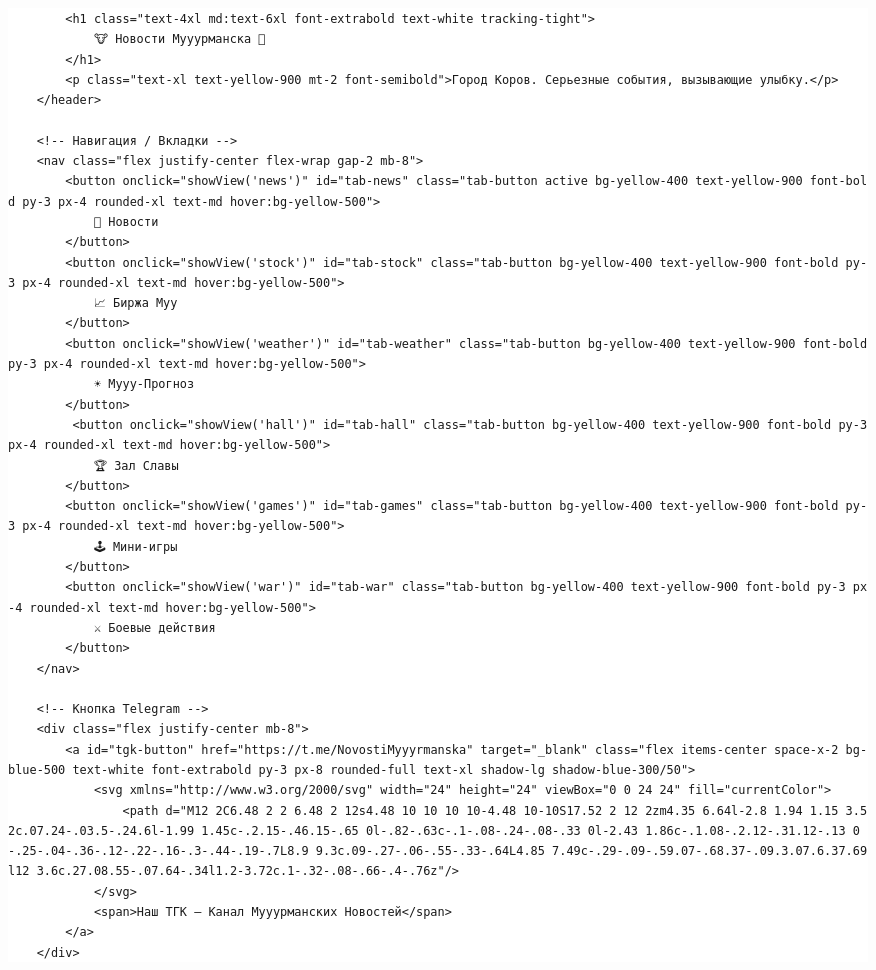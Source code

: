             <h1 class="text-4xl md:text-6xl font-extrabold text-white tracking-tight">
                🐮 Новости Мууурманска 🐄
            </h1>
            <p class="text-xl text-yellow-900 mt-2 font-semibold">Город Коров. Серьезные события, вызывающие улыбку.</p>
        </header>

        <!-- Навигация / Вкладки -->
        <nav class="flex justify-center flex-wrap gap-2 mb-8">
            <button onclick="showView('news')" id="tab-news" class="tab-button active bg-yellow-400 text-yellow-900 font-bold py-3 px-4 rounded-xl text-md hover:bg-yellow-500">
                📰 Новости
            </button>
            <button onclick="showView('stock')" id="tab-stock" class="tab-button bg-yellow-400 text-yellow-900 font-bold py-3 px-4 rounded-xl text-md hover:bg-yellow-500">
                📈 Биржа Муу
            </button>
            <button onclick="showView('weather')" id="tab-weather" class="tab-button bg-yellow-400 text-yellow-900 font-bold py-3 px-4 rounded-xl text-md hover:bg-yellow-500">
                ☀️ Мууу-Прогноз
            </button>
             <button onclick="showView('hall')" id="tab-hall" class="tab-button bg-yellow-400 text-yellow-900 font-bold py-3 px-4 rounded-xl text-md hover:bg-yellow-500">
                🏆 Зал Славы
            </button>
            <button onclick="showView('games')" id="tab-games" class="tab-button bg-yellow-400 text-yellow-900 font-bold py-3 px-4 rounded-xl text-md hover:bg-yellow-500">
                🕹️ Мини-игры
            </button>
            <button onclick="showView('war')" id="tab-war" class="tab-button bg-yellow-400 text-yellow-900 font-bold py-3 px-4 rounded-xl text-md hover:bg-yellow-500">
                ⚔️ Боевые действия
            </button>
        </nav>

        <!-- Кнопка Telegram -->
        <div class="flex justify-center mb-8">
            <a id="tgk-button" href="https://t.me/NovostiMyyyrmanska" target="_blank" class="flex items-center space-x-2 bg-blue-500 text-white font-extrabold py-3 px-8 rounded-full text-xl shadow-lg shadow-blue-300/50">
                <svg xmlns="http://www.w3.org/2000/svg" width="24" height="24" viewBox="0 0 24 24" fill="currentColor">
                    <path d="M12 2C6.48 2 2 6.48 2 12s4.48 10 10 10 10-4.48 10-10S17.52 2 12 2zm4.35 6.64l-2.8 1.94 1.15 3.52c.07.24-.03.5-.24.6l-1.99 1.45c-.2.15-.46.15-.65 0l-.82-.63c-.1-.08-.24-.08-.33 0l-2.43 1.86c-.1.08-.2.12-.31.12-.13 0-.25-.04-.36-.12-.22-.16-.3-.44-.19-.7L8.9 9.3c.09-.27-.06-.55-.33-.64L4.85 7.49c-.29-.09-.59.07-.68.37-.09.3.07.6.37.69l12 3.6c.27.08.55-.07.64-.34l1.2-3.72c.1-.32-.08-.66-.4-.76z"/>
                </svg>
                <span>Наш ТГК — Канал Мууурманских Новостей</span>
            </a>
        </div>
